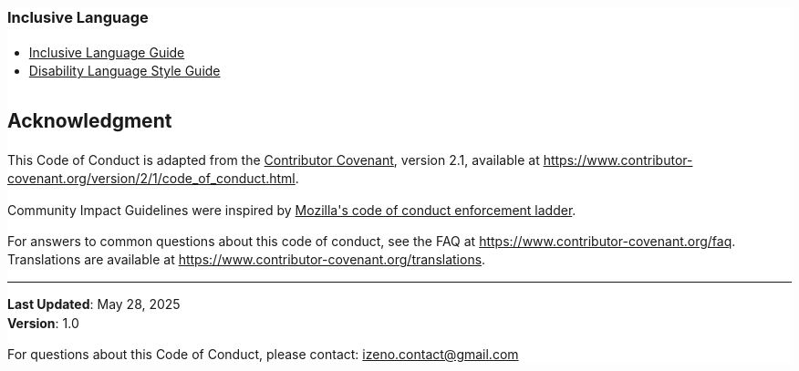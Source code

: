 ### Inclusive Language

- [Inclusive Language Guide](https://www.apa.org/about/apa/equity-diversity-inclusion/language-guidelines)
- [Disability Language Style Guide](https://ncdj.org/style-guide/)

## Acknowledgment

This Code of Conduct is adapted from the [Contributor Covenant](https://www.contributor-covenant.org/), version 2.1, available at https://www.contributor-covenant.org/version/2/1/code_of_conduct.html.

Community Impact Guidelines were inspired by [Mozilla's code of conduct enforcement ladder](https://github.com/mozilla/diversity).

For answers to common questions about this code of conduct, see the FAQ at https://www.contributor-covenant.org/faq. Translations are available at https://www.contributor-covenant.org/translations.

---

**Last Updated**: May 28, 2025  
**Version**: 1.0

For questions about this Code of Conduct, please contact: izeno.contact@gmail.com

